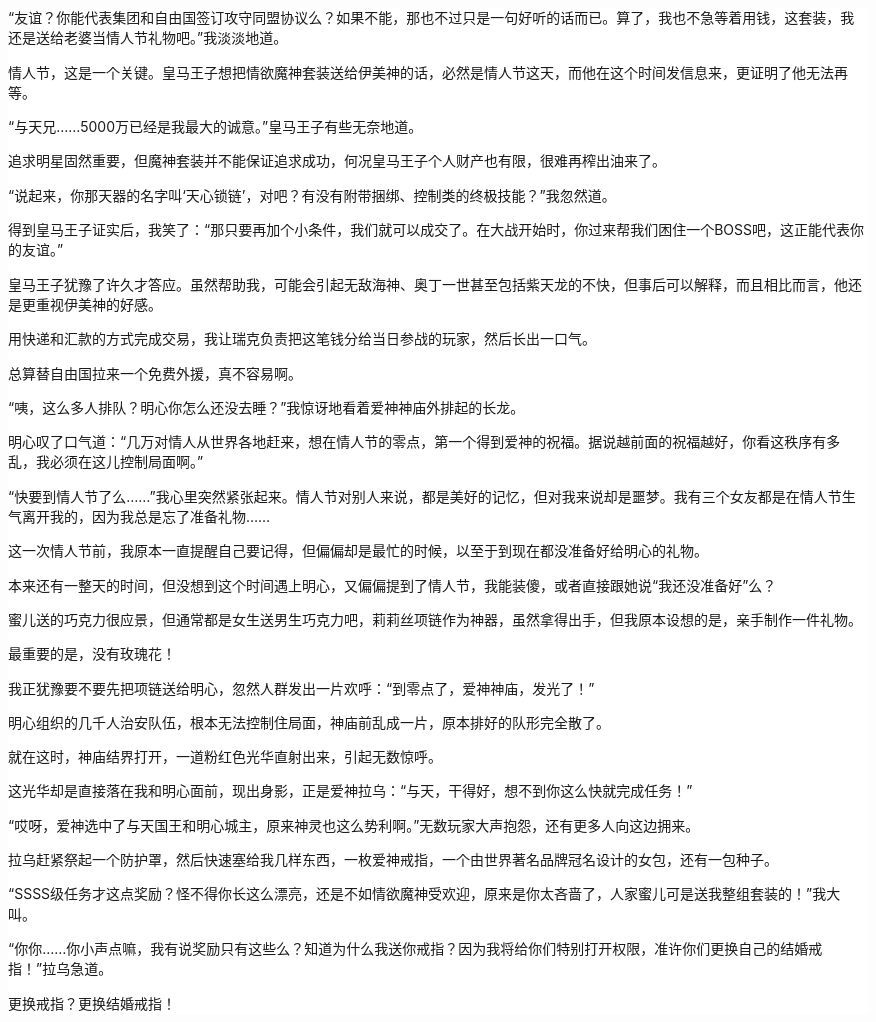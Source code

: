 “友谊？你能代表集团和自由国签订攻守同盟协议么？如果不能，那也不过只是一句好听的话而已。算了，我也不急等着用钱，这套装，我还是送给老婆当情人节礼物吧。”我淡淡地道。

情人节，这是一个关键。皇马王子想把情欲魔神套装送给伊美神的话，必然是情人节这天，而他在这个时间发信息来，更证明了他无法再等。

“与天兄……5000万已经是我最大的诚意。”皇马王子有些无奈地道。

追求明星固然重要，但魔神套装并不能保证追求成功，何况皇马王子个人财产也有限，很难再榨出油来了。

“说起来，你那天器的名字叫‘天心锁链’，对吧？有没有附带捆绑、控制类的终极技能？”我忽然道。

得到皇马王子证实后，我笑了：“那只要再加个小条件，我们就可以成交了。在大战开始时，你过来帮我们困住一个BOSS吧，这正能代表你的友谊。”

皇马王子犹豫了许久才答应。虽然帮助我，可能会引起无敌海神、奥丁一世甚至包括紫天龙的不快，但事后可以解释，而且相比而言，他还是更重视伊美神的好感。

用快递和汇款的方式完成交易，我让瑞克负责把这笔钱分给当日参战的玩家，然后长出一口气。

总算替自由国拉来一个免费外援，真不容易啊。

“咦，这么多人排队？明心你怎么还没去睡？”我惊讶地看着爱神神庙外排起的长龙。

明心叹了口气道：“几万对情人从世界各地赶来，想在情人节的零点，第一个得到爱神的祝福。据说越前面的祝福越好，你看这秩序有多乱，我必须在这儿控制局面啊。”

“快要到情人节了么……”我心里突然紧张起来。情人节对别人来说，都是美好的记忆，但对我来说却是噩梦。我有三个女友都是在情人节生气离开我的，因为我总是忘了准备礼物……

这一次情人节前，我原本一直提醒自己要记得，但偏偏却是最忙的时候，以至于到现在都没准备好给明心的礼物。

本来还有一整天的时间，但没想到这个时间遇上明心，又偏偏提到了情人节，我能装傻，或者直接跟她说“我还没准备好”么？

蜜儿送的巧克力很应景，但通常都是女生送男生巧克力吧，莉莉丝项链作为神器，虽然拿得出手，但我原本设想的是，亲手制作一件礼物。

最重要的是，没有玫瑰花！

我正犹豫要不要先把项链送给明心，忽然人群发出一片欢呼：“到零点了，爱神神庙，发光了！”

明心组织的几千人治安队伍，根本无法控制住局面，神庙前乱成一片，原本排好的队形完全散了。

就在这时，神庙结界打开，一道粉红色光华直射出来，引起无数惊呼。

这光华却是直接落在我和明心面前，现出身影，正是爱神拉乌：“与天，干得好，想不到你这么快就完成任务！”

“哎呀，爱神选中了与天国王和明心城主，原来神灵也这么势利啊。”无数玩家大声抱怨，还有更多人向这边拥来。

拉乌赶紧祭起一个防护罩，然后快速塞给我几样东西，一枚爱神戒指，一个由世界著名品牌冠名设计的女包，还有一包种子。

“SSSS级任务才这点奖励？怪不得你长这么漂亮，还是不如情欲魔神受欢迎，原来是你太吝啬了，人家蜜儿可是送我整组套装的！”我大叫。

“你你……你小声点嘛，我有说奖励只有这些么？知道为什么我送你戒指？因为我将给你们特别打开权限，准许你们更换自己的结婚戒指！”拉乌急道。

更换戒指？更换结婚戒指！

